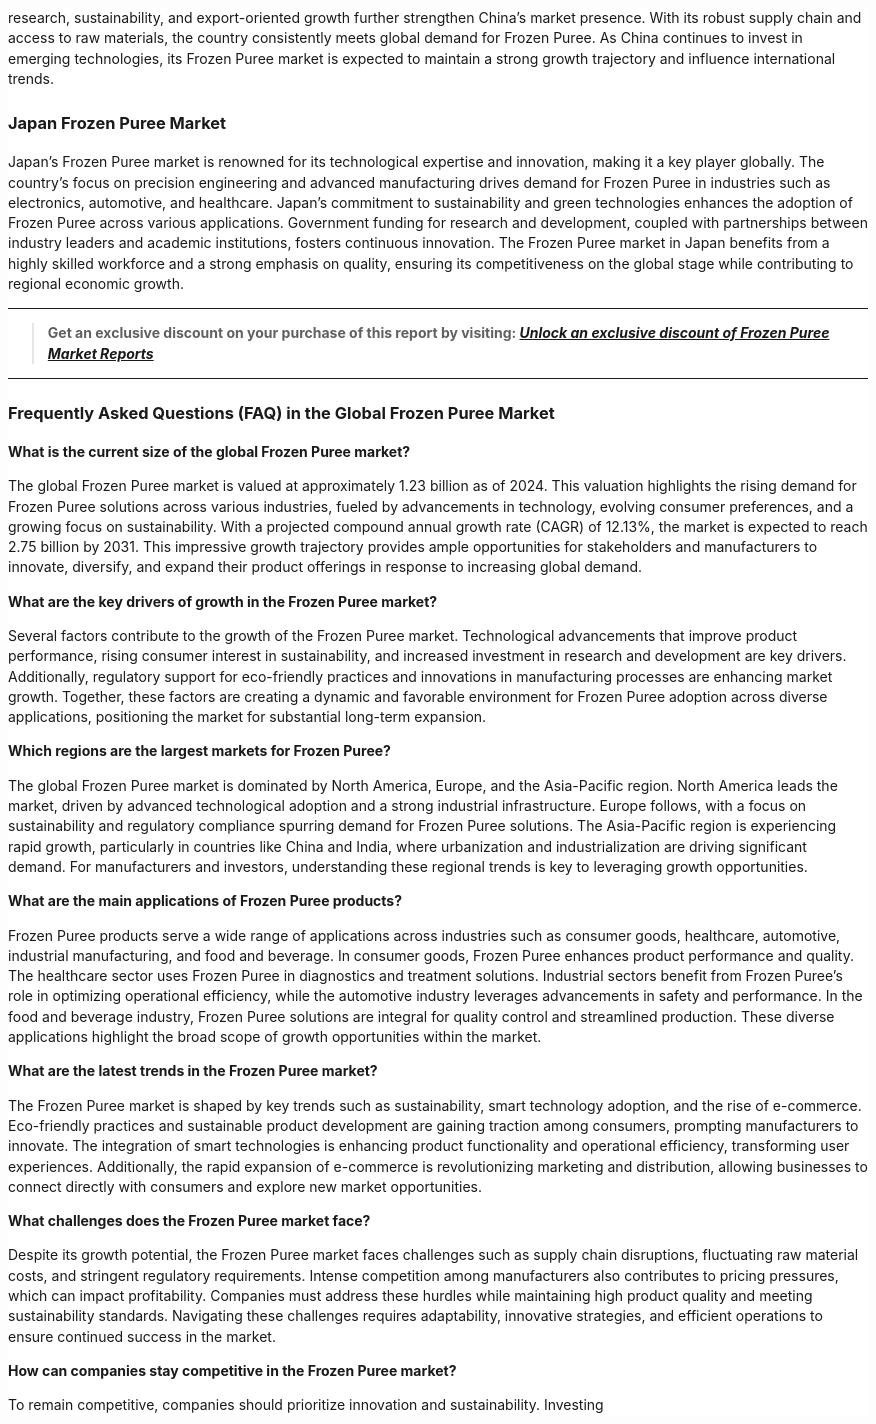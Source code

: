 research, sustainability, and export-oriented growth further strengthen China&rsquo;s market presence. With its robust supply chain and access to raw materials, the country consistently meets global demand for Frozen Puree. As China continues to invest in emerging technologies, its Frozen Puree market is expected to maintain a strong growth trajectory and influence international trends.</p><h3>Japan Frozen Puree Market</h3><p>Japan&rsquo;s Frozen Puree market is renowned for its technological expertise and innovation, making it a key player globally. The country&rsquo;s focus on precision engineering and advanced manufacturing drives demand for Frozen Puree in industries such as electronics, automotive, and healthcare. Japan&rsquo;s commitment to sustainability and green technologies enhances the adoption of Frozen Puree across various applications. Government funding for research and development, coupled with partnerships between industry leaders and academic institutions, fosters continuous innovation. The Frozen Puree market in Japan benefits from a highly skilled workforce and a strong emphasis on quality, ensuring its competitiveness on the global stage while contributing to regional economic growth.</p><hr /><blockquote><p><strong>Get an exclusive discount on your purchase of this report by visiting: <em><a href="://marketresearchpulse.com/ask-for-discount/135342?utm_source=Github&amp;utm_medium=0112">Unlock an exclusive discount of Frozen Puree Market Reports</a></em>&nbsp;</strong></p></blockquote><hr /><h3>Frequently Asked Questions (FAQ) in the Global Frozen Puree Market</h3><p><strong>What is the current size of the global Frozen Puree market?</strong></p><p>The global Frozen Puree market is valued at approximately 1.23 billion as of 2024. This valuation highlights the rising demand for Frozen Puree solutions across various industries, fueled by advancements in technology, evolving consumer preferences, and a growing focus on sustainability. With a projected compound annual growth rate (CAGR) of 12.13%, the market is expected to reach 2.75 billion by 2031. This impressive growth trajectory provides ample opportunities for stakeholders and manufacturers to innovate, diversify, and expand their product offerings in response to increasing global demand.</p><p><strong>What are the key drivers of growth in the Frozen Puree market?</strong></p><p>Several factors contribute to the growth of the Frozen Puree market. Technological advancements that improve product performance, rising consumer interest in sustainability, and increased investment in research and development are key drivers. Additionally, regulatory support for eco-friendly practices and innovations in manufacturing processes are enhancing market growth. Together, these factors are creating a dynamic and favorable environment for Frozen Puree adoption across diverse applications, positioning the market for substantial long-term expansion.</p><p><strong>Which regions are the largest markets for Frozen Puree?</strong></p><p>The global Frozen Puree market is dominated by North America, Europe, and the Asia-Pacific region. North America leads the market, driven by advanced technological adoption and a strong industrial infrastructure. Europe follows, with a focus on sustainability and regulatory compliance spurring demand for Frozen Puree solutions. The Asia-Pacific region is experiencing rapid growth, particularly in countries like China and India, where urbanization and industrialization are driving significant demand. For manufacturers and investors, understanding these regional trends is key to leveraging growth opportunities.</p><p><strong>What are the main applications of Frozen Puree products?</strong></p><p>Frozen Puree products serve a wide range of applications across industries such as consumer goods, healthcare, automotive, industrial manufacturing, and food and beverage. In consumer goods, Frozen Puree enhances product performance and quality. The healthcare sector uses Frozen Puree in diagnostics and treatment solutions. Industrial sectors benefit from Frozen Puree&rsquo;s role in optimizing operational efficiency, while the automotive industry leverages advancements in safety and performance. In the food and beverage industry, Frozen Puree solutions are integral for quality control and streamlined production. These diverse applications highlight the broad scope of growth opportunities within the market.</p><p><strong>What are the latest trends in the Frozen Puree market?</strong></p><p>The Frozen Puree market is shaped by key trends such as sustainability, smart technology adoption, and the rise of e-commerce. Eco-friendly practices and sustainable product development are gaining traction among consumers, prompting manufacturers to innovate. The integration of smart technologies is enhancing product functionality and operational efficiency, transforming user experiences. Additionally, the rapid expansion of e-commerce is revolutionizing marketing and distribution, allowing businesses to connect directly with consumers and explore new market opportunities.</p><p><strong>What challenges does the Frozen Puree market face?</strong></p><p>Despite its growth potential, the Frozen Puree market faces challenges such as supply chain disruptions, fluctuating raw material costs, and stringent regulatory requirements. Intense competition among manufacturers also contributes to pricing pressures, which can impact profitability. Companies must address these hurdles while maintaining high product quality and meeting sustainability standards. Navigating these challenges requires adaptability, innovative strategies, and efficient operations to ensure continued success in the market.</p><p><strong>How can companies stay competitive in the Frozen Puree market?</strong></p><p>To remain competitive, companies should prioritize innovation and sustainability. Investing